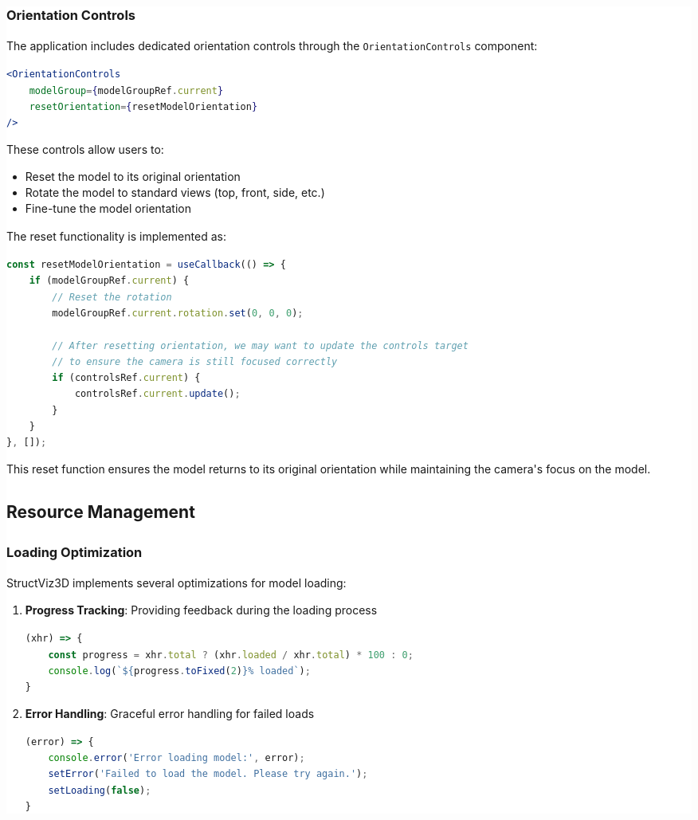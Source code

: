 ### Orientation Controls

The application includes dedicated orientation controls through the `OrientationControls` component:

```jsx
<OrientationControls
    modelGroup={modelGroupRef.current}
    resetOrientation={resetModelOrientation}
/>
```

These controls allow users to:
- Reset the model to its original orientation
- Rotate the model to standard views (top, front, side, etc.)
- Fine-tune the model orientation

The reset functionality is implemented as:

```javascript
const resetModelOrientation = useCallback(() => {
    if (modelGroupRef.current) {
        // Reset the rotation
        modelGroupRef.current.rotation.set(0, 0, 0);
        
        // After resetting orientation, we may want to update the controls target
        // to ensure the camera is still focused correctly
        if (controlsRef.current) {
            controlsRef.current.update();
        }
    }
}, []);
```

This reset function ensures the model returns to its original orientation while maintaining the camera's focus on the model.

## Resource Management

### Loading Optimization

StructViz3D implements several optimizations for model loading:

1. **Progress Tracking**: Providing feedback during the loading process
   ```javascript
   (xhr) => {
       const progress = xhr.total ? (xhr.loaded / xhr.total) * 100 : 0;
       console.log(`${progress.toFixed(2)}% loaded`);
   }
   ```

2. **Error Handling**: Graceful error handling for failed loads
   ```javascript
   (error) => {
       console.error('Error loading model:', error);
       setError('Failed to load the model. Please try again.');
       setLoading(false);
   }
   ```
